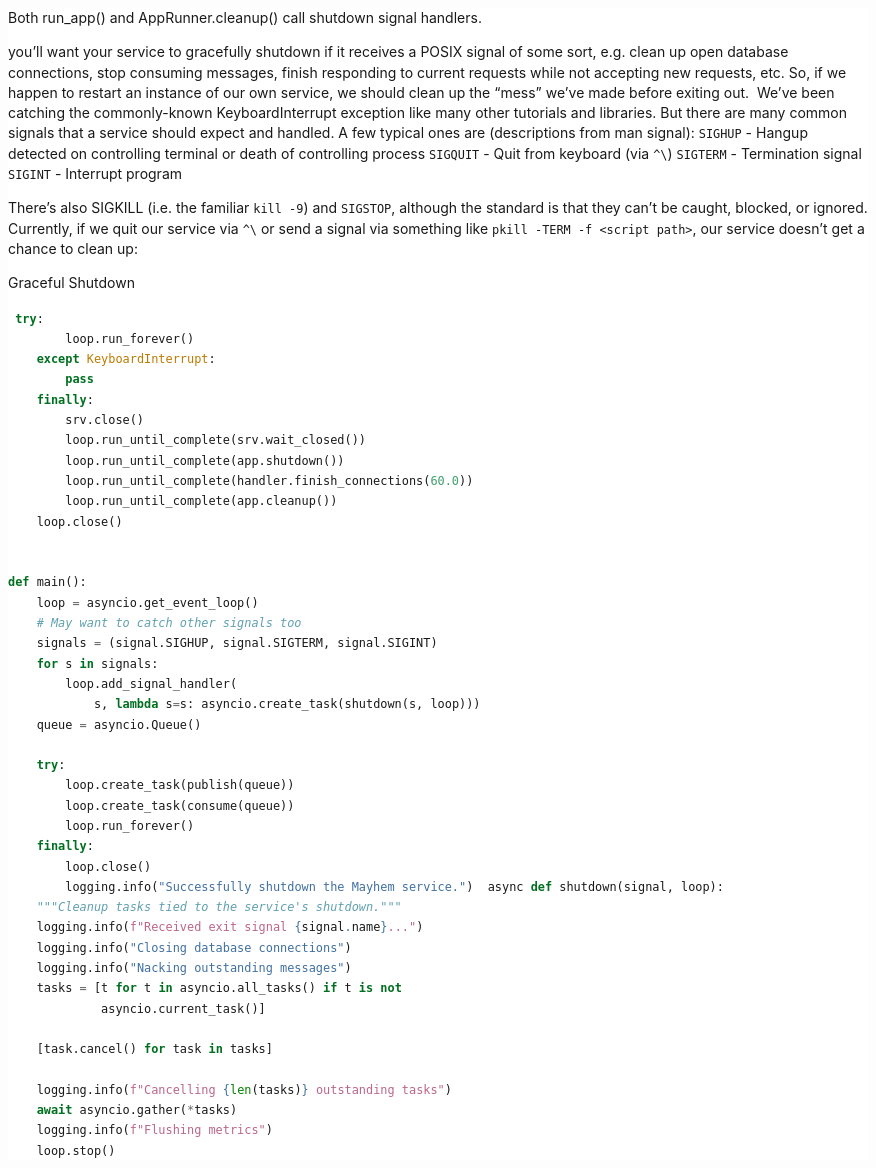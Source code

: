 Both run_app() and AppRunner.cleanup() call shutdown signal handlers.


you’ll want your service to gracefully shutdown if it receives a POSIX signal of some sort, e.g. clean up open database connections, stop consuming messages, finish responding to current requests while not accepting new requests, etc. So, if we happen to restart an instance of our own service, we should clean up the “mess” we’ve made before exiting out.  We’ve been catching the commonly-known KeyboardInterrupt exception like many other tutorials and libraries. But there are many common signals that a service should expect and handled. A few typical ones are (descriptions from man signal):
`SIGHUP` - Hangup detected on controlling terminal or death of controlling process
`SIGQUIT` - Quit from keyboard (via `^\`)
`SIGTERM` - Termination signal
`SIGINT` - Interrupt program

There’s also SIGKILL (i.e. the familiar `kill -9`) and `SIGSTOP`, although the standard is that they can’t be caught, blocked, or ignored.
Currently, if we quit our service via `^\` or send a signal via something like `pkill -TERM -f <script path>`, our service doesn’t get a chance to clean up:

Graceful Shutdown

```python
 try:
        loop.run_forever()
    except KeyboardInterrupt:
        pass
    finally:
        srv.close()
        loop.run_until_complete(srv.wait_closed())
        loop.run_until_complete(app.shutdown())
        loop.run_until_complete(handler.finish_connections(60.0))
        loop.run_until_complete(app.cleanup())
    loop.close()


def main():
    loop = asyncio.get_event_loop()
    # May want to catch other signals too
    signals = (signal.SIGHUP, signal.SIGTERM, signal.SIGINT)
    for s in signals:
        loop.add_signal_handler(
            s, lambda s=s: asyncio.create_task(shutdown(s, loop)))
    queue = asyncio.Queue()

    try:
        loop.create_task(publish(queue))
        loop.create_task(consume(queue))
        loop.run_forever()
    finally:
        loop.close()
        logging.info("Successfully shutdown the Mayhem service.")  async def shutdown(signal, loop):
    """Cleanup tasks tied to the service's shutdown."""
    logging.info(f"Received exit signal {signal.name}...")
    logging.info("Closing database connections")
    logging.info("Nacking outstanding messages")
    tasks = [t for t in asyncio.all_tasks() if t is not
             asyncio.current_task()]

    [task.cancel() for task in tasks]

    logging.info(f"Cancelling {len(tasks)} outstanding tasks")
    await asyncio.gather(*tasks)
    logging.info(f"Flushing metrics")
    loop.stop()

```